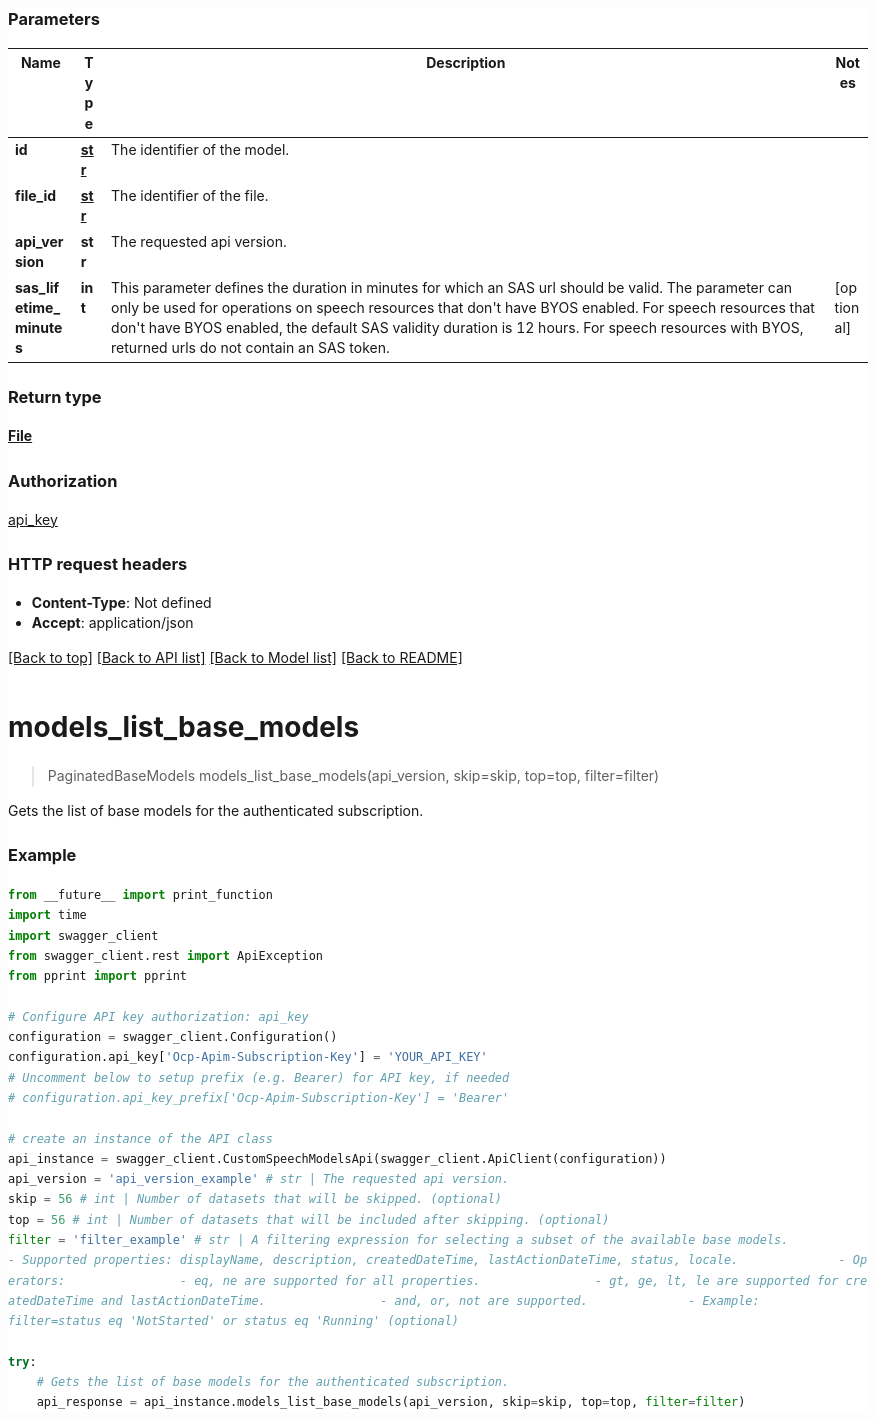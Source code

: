 ### Parameters

Name | Type | Description  | Notes
------------- | ------------- | ------------- | -------------
 **id** | [**str**](.md)| The identifier of the model. | 
 **file_id** | [**str**](.md)| The identifier of the file. | 
 **api_version** | **str**| The requested api version. | 
 **sas_lifetime_minutes** | **int**| This parameter defines the duration in minutes for which an SAS url should be valid.              The parameter can only be used for operations on speech resources that don&#39;t have BYOS enabled. For speech resources              that don&#39;t have BYOS enabled, the default SAS validity duration is 12 hours.              For speech resources with BYOS, returned urls do not contain an SAS token. | [optional] 

### Return type

[**File**](File.md)

### Authorization

[api_key](../README.md#api_key)

### HTTP request headers

 - **Content-Type**: Not defined
 - **Accept**: application/json

[[Back to top]](#) [[Back to API list]](../README.md#documentation-for-api-endpoints) [[Back to Model list]](../README.md#documentation-for-models) [[Back to README]](../README.md)

# **models_list_base_models**
> PaginatedBaseModels models_list_base_models(api_version, skip=skip, top=top, filter=filter)

Gets the list of base models for the authenticated subscription.

### Example
```python
from __future__ import print_function
import time
import swagger_client
from swagger_client.rest import ApiException
from pprint import pprint

# Configure API key authorization: api_key
configuration = swagger_client.Configuration()
configuration.api_key['Ocp-Apim-Subscription-Key'] = 'YOUR_API_KEY'
# Uncomment below to setup prefix (e.g. Bearer) for API key, if needed
# configuration.api_key_prefix['Ocp-Apim-Subscription-Key'] = 'Bearer'

# create an instance of the API class
api_instance = swagger_client.CustomSpeechModelsApi(swagger_client.ApiClient(configuration))
api_version = 'api_version_example' # str | The requested api version.
skip = 56 # int | Number of datasets that will be skipped. (optional)
top = 56 # int | Number of datasets that will be included after skipping. (optional)
filter = 'filter_example' # str | A filtering expression for selecting a subset of the available base models.              - Supported properties: displayName, description, createdDateTime, lastActionDateTime, status, locale.              - Operators:                - eq, ne are supported for all properties.                - gt, ge, lt, le are supported for createdDateTime and lastActionDateTime.                - and, or, not are supported.              - Example:                filter=status eq 'NotStarted' or status eq 'Running' (optional)

try:
    # Gets the list of base models for the authenticated subscription.
    api_response = api_instance.models_list_base_models(api_version, skip=skip, top=top, filter=filter)
```